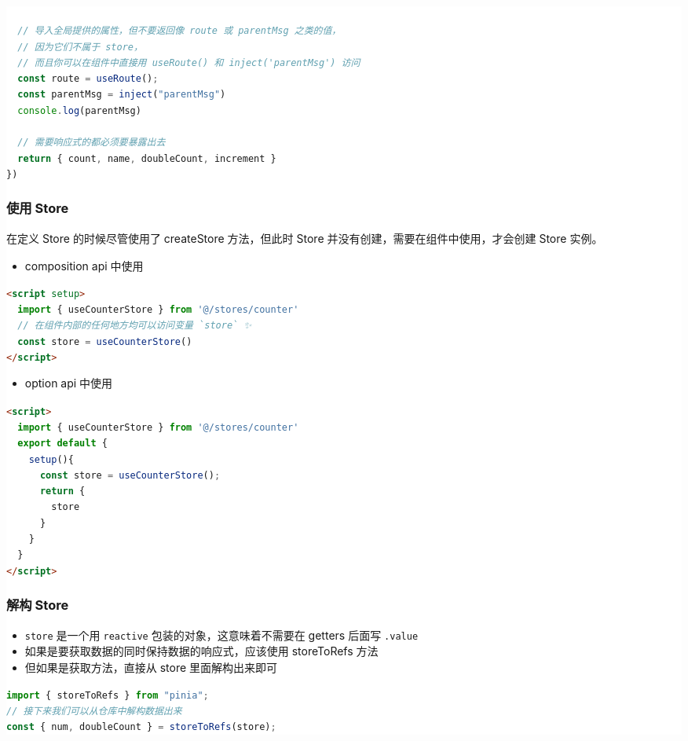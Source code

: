 ```javascript
  
  // 导入全局提供的属性，但不要返回像 route 或 parentMsg 之类的值，
  // 因为它们不属于 store，
  // 而且你可以在组件中直接用 useRoute() 和 inject('parentMsg') 访问
  const route = useRoute();
  const parentMsg = inject("parentMsg")
  console.log(parentMsg)

  // 需要响应式的都必须要暴露出去
  return { count, name, doubleCount, increment }
})
```

### 使用 Store

在定义 Store 的时候尽管使用了 createStore 方法，但此时 Store 并没有创建，需要在组件中使用，才会创建 Store 实例。

- composition api 中使用

```html
<script setup>
  import { useCounterStore } from '@/stores/counter'
  // 在组件内部的任何地方均可以访问变量 `store` ✨
  const store = useCounterStore()
</script>
```

- option api 中使用

```html
<script>
  import { useCounterStore } from '@/stores/counter'
  export default {
    setup(){
      const store = useCounterStore();
      return {
        store
      }
    }
  }
</script>
```

### 解构 Store

- `store` 是一个用 `reactive` 包装的对象，这意味着不需要在 getters 后面写 `.value` 
- 如果是要获取数据的同时保持数据的响应式，应该使用 storeToRefs 方法
- 但如果是获取方法，直接从 store 里面解构出来即可

```js
import { storeToRefs } from "pinia";
// 接下来我们可以从仓库中解构数据出来
const { num, doubleCount } = storeToRefs(store);
```

